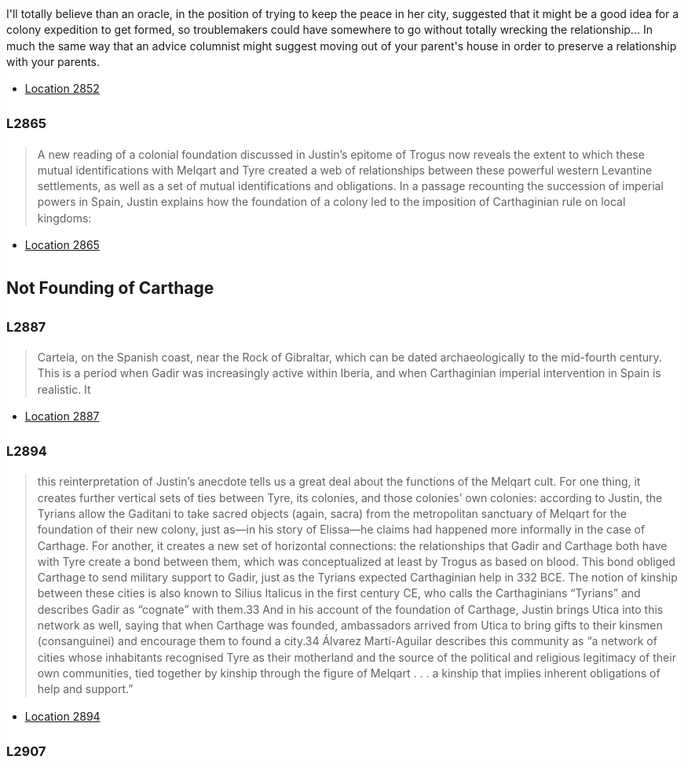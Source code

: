 I'll totally believe than an oracle, in the position of trying to keep the peace in her city, suggested that it might be a good idea for a colony expedition to get formed, so troublemakers could have somewhere to go without totally wrecking the relationship... In much the same way that an advice columnist might suggest moving out of your parent's house in order to preserve a relationship with your parents.

*  [Location 2852](https://readwise.io/to_kindle?action=open&asin=B0746TLVNS&location=2852)
### L2865

> A new reading of a colonial foundation discussed in Justin’s epitome of Trogus now reveals the extent to which these mutual identifications with Melqart and Tyre created a web of relationships between these powerful western Levantine settlements, as well as a set of mutual identifications and obligations. In a passage recounting the succession of imperial powers in Spain, Justin explains how the foundation of a colony led to the imposition of Carthaginian rule on local kingdoms:

*  [Location 2865](https://readwise.io/to_kindle?action=open&asin=B0746TLVNS&location=2865)

## Not Founding of Carthage

### L2887

> Carteia, on the Spanish coast, near the Rock of Gibraltar, which can be dated archaeologically to the mid-fourth century. This is a period when Gadir was increasingly active within Iberia, and when Carthaginian imperial intervention in Spain is realistic. It



*  [Location 2887](https://readwise.io/to_kindle?action=open&asin=B0746TLVNS&location=2887)
### L2894

> this reinterpretation of Justin’s anecdote tells us a great deal about the functions of the Melqart cult. For one thing, it creates further vertical sets of ties between Tyre, its colonies, and those colonies’ own colonies: according to Justin, the Tyrians allow the Gaditani to take sacred objects (again, sacra) from the metropolitan sanctuary of Melqart for the foundation of their new colony, just as—in his story of Elissa—he claims had happened more informally in the case of Carthage. For another, it creates a new set of horizontal connections: the relationships that Gadir and Carthage both have with Tyre create a bond between them, which was conceptualized at least by Trogus as based on blood. This bond obliged Carthage to send military support to Gadir, just as the Tyrians expected Carthaginian help in 332 BCE. The notion of kinship between these cities is also known to Silius Italicus in the first century CE, who calls the Carthaginians “Tyrians” and describes Gadir as “cognate” with them.33 And in his account of the foundation of Carthage, Justin brings Utica into this network as well, saying that when Carthage was founded, ambassadors arrived from Utica to bring gifts to their kinsmen (consanguinei) and encourage them to found a city.34 Álvarez Martí-Aguilar describes this community as “a network of cities whose inhabitants recognised Tyre as their motherland and the source of the political and religious legitimacy of their own communities, tied together by kinship through the figure of Melqart . . . a kinship that implies inherent obligations of help and support.”



*  [Location 2894](https://readwise.io/to_kindle?action=open&asin=B0746TLVNS&location=2894)
### L2907
